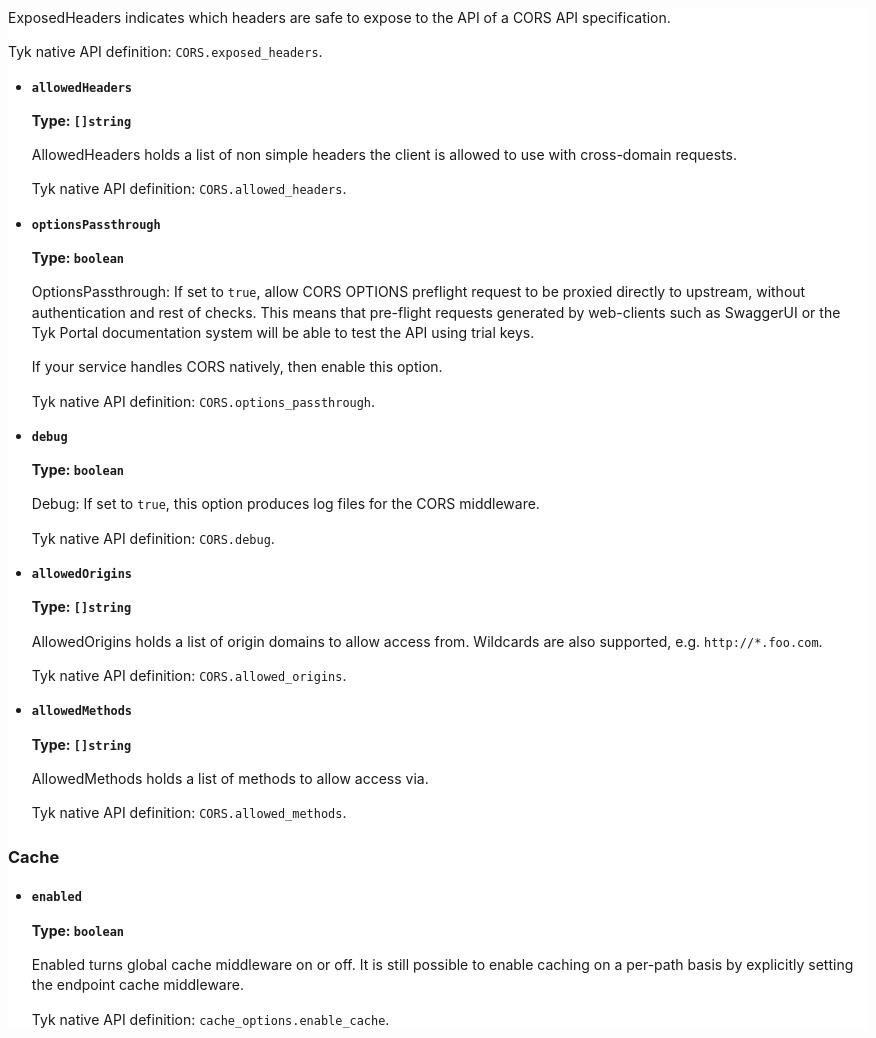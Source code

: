   ExposedHeaders indicates which headers are safe to expose to the API of a CORS API specification.

  Tyk native API definition: `CORS.exposed_headers`.

- **`allowedHeaders`**

  **Type: `[]string`**

  AllowedHeaders holds a list of non simple headers the client is allowed to use with cross-domain requests.

  Tyk native API definition: `CORS.allowed_headers`.

- **`optionsPassthrough`**

  **Type: `boolean`**

  OptionsPassthrough: If set to `true`, allow CORS OPTIONS preflight request to be proxied directly to upstream, without authentication and rest of checks. This means that pre-flight requests generated by web-clients such as SwaggerUI or the Tyk Portal documentation system will be able to test the API using trial keys.

  If your service handles CORS natively, then enable this option.

  Tyk native API definition: `CORS.options_passthrough`.

- **`debug`**

  **Type: `boolean`**

  Debug: If set to `true`, this option produces log files for the CORS middleware.

  Tyk native API definition: `CORS.debug`.

- **`allowedOrigins`**

  **Type: `[]string`**

  AllowedOrigins holds a list of origin domains to allow access from. Wildcards are also supported, e.g. `http://*.foo.com`.

  Tyk native API definition: `CORS.allowed_origins`.

- **`allowedMethods`**

  **Type: `[]string`**

  AllowedMethods holds a list of methods to allow access via.

  Tyk native API definition: `CORS.allowed_methods`.


### **Cache**

- **`enabled`**

  **Type: `boolean`**

  Enabled turns global cache middleware on or off. It is still possible to enable caching on a per-path basis by explicitly setting the endpoint cache middleware.

  Tyk native API definition: `cache_options.enable_cache`.
